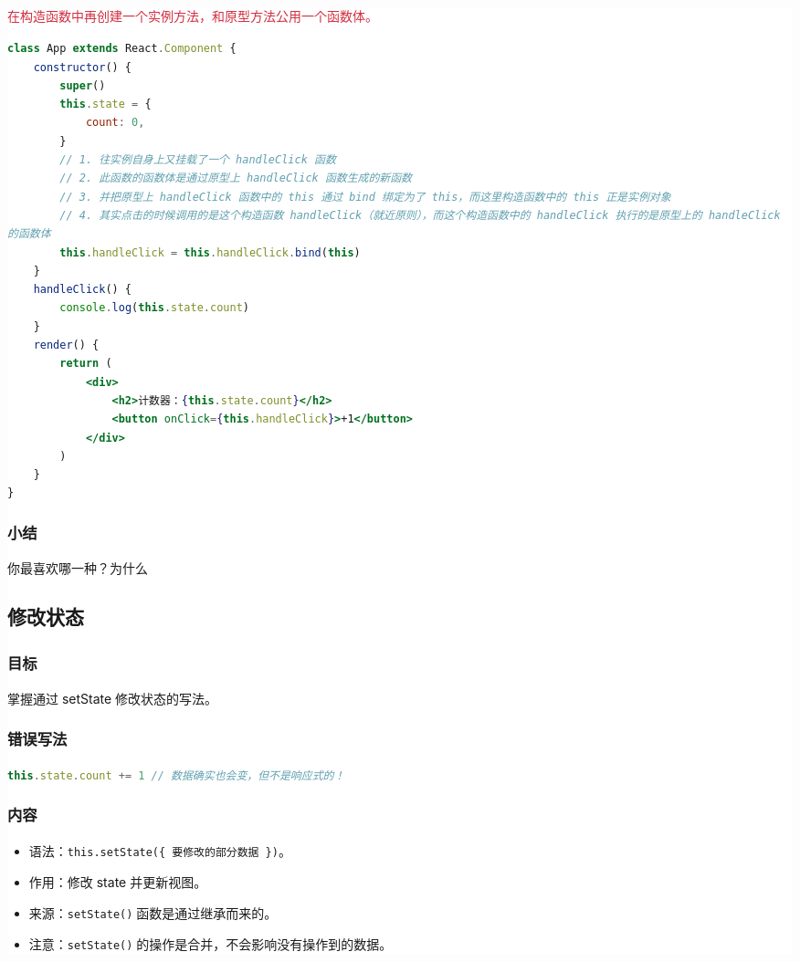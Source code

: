 <font color=d32e40>在构造函数中再创建一个实例方法，和原型方法公用一个函数体。</font>

```jsx
class App extends React.Component {
    constructor() {
        super()
        this.state = {
            count: 0,
        }
        // 1. 往实例自身上又挂载了一个 handleClick 函数
        // 2. 此函数的函数体是通过原型上 handleClick 函数生成的新函数
        // 3. 并把原型上 handleClick 函数中的 this 通过 bind 绑定为了 this，而这里构造函数中的 this 正是实例对象
        // 4. 其实点击的时候调用的是这个构造函数 handleClick（就近原则），而这个构造函数中的 handleClick 执行的是原型上的 handleClick 的函数体
        this.handleClick = this.handleClick.bind(this)
    }
    handleClick() {
        console.log(this.state.count)
    }
    render() {
        return (
            <div>
                <h2>计数器：{this.state.count}</h2>
                <button onClick={this.handleClick}>+1</button>
            </div>
        )
    }
}
```

### 小结

你最喜欢哪一种？为什么

## 修改状态

### 目标

掌握通过 setState 修改状态的写法。

### 错误写法

```jsx
this.state.count += 1 // 数据确实也会变，但不是响应式的！
```

### 内容

-   语法：`this.setState({ 要修改的部分数据 })`。

-   作用：修改 state 并更新视图。

-   来源：`setState()` 函数是通过继承而来的。

-   注意：`setState()` 的操作是合并，不会影响没有操作到的数据。
